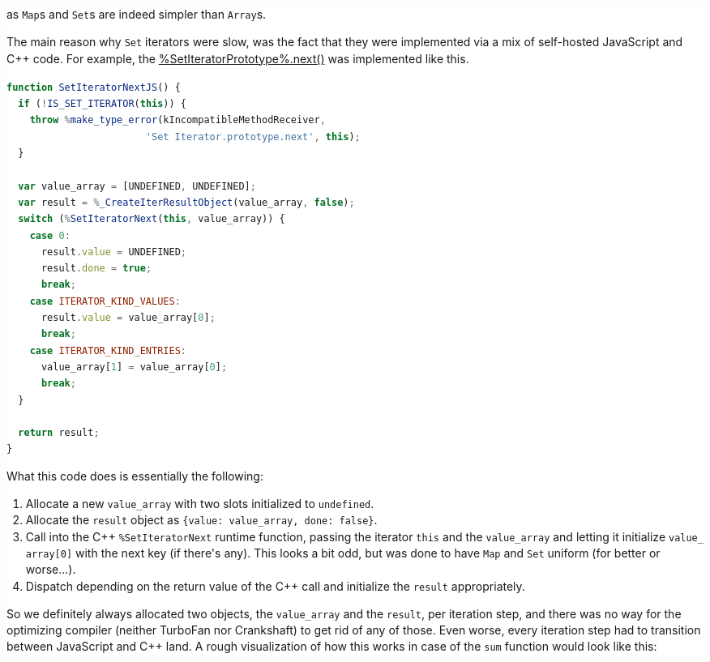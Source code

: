 as `Map`s and `Set`s are indeed simpler than `Array`s.

The main reason why `Set` iterators were slow, was the fact that they were implemented via a mix of self-hosted
JavaScript and C++ code. For example, the
[%SetIteratorPrototype%.next()](https://www.ecma-international.org/ecma-262/6.0/#sec-%setiteratorprototype%.next)
was implemented like this.

```js
function SetIteratorNextJS() {
  if (!IS_SET_ITERATOR(this)) {
    throw %make_type_error(kIncompatibleMethodReceiver,
                        'Set Iterator.prototype.next', this);
  }

  var value_array = [UNDEFINED, UNDEFINED];
  var result = %_CreateIterResultObject(value_array, false);
  switch (%SetIteratorNext(this, value_array)) {
    case 0:
      result.value = UNDEFINED;
      result.done = true;
      break;
    case ITERATOR_KIND_VALUES:
      result.value = value_array[0];
      break;
    case ITERATOR_KIND_ENTRIES:
      value_array[1] = value_array[0];
      break;
  }

  return result;
}
```

What this code does is essentially the following:

1. Allocate a new `value_array` with two slots initialized to `undefined`.
2. Allocate the `result` object as `{value: value_array, done: false}`.
3. Call into the C++ `%SetIteratorNext` runtime function, passing the
   iterator `this` and the `value_array` and letting it initialize
   `value_array[0]` with the next key (if there's any). This looks a
   bit odd, but was done to have `Map` and `Set` uniform (for better
   or worse...).
4. Dispatch depending on the return value of the C++ call and initialize
   the `result` appropriately.

So we definitely always allocated two objects, the `value_array` and the `result`, per iteration step, and there was no way
for the optimizing compiler (neither TurboFan nor Crankshaft) to get rid of any of those. Even worse, every iteration step
had to transition between JavaScript and C++ land. A rough visualization of how this works in case of the `sum` function
would look like this:
